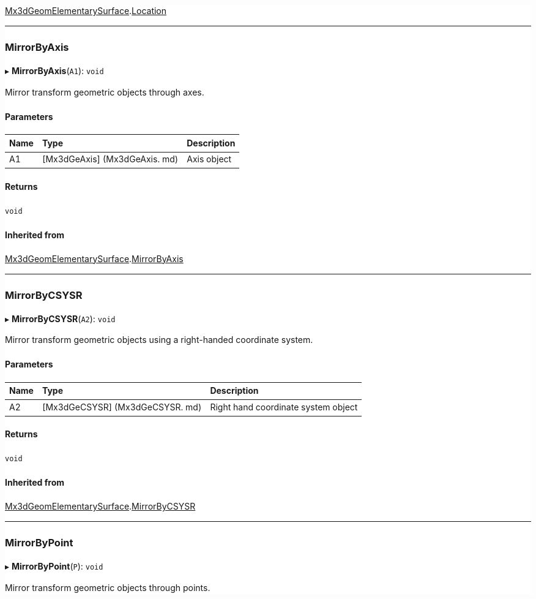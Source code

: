 [Mx3dGeomElementarySurface](Mx3dGeomElementarySurface.md).[Location](Mx3dGeomElementarySurface.md#location)

___

### MirrorByAxis

▸ **MirrorByAxis**(`A1`): `void`

Mirror transform geometric objects through axes.

#### Parameters

| Name | Type | Description |
| :------ | :------ | :------ |
|A1 | [Mx3dGeAxis] (Mx3dGeAxis. md) | Axis object|

#### Returns

`void`

#### Inherited from

[Mx3dGeomElementarySurface](Mx3dGeomElementarySurface.md).[MirrorByAxis](Mx3dGeomElementarySurface.md#mirrorbyaxis)

___

### MirrorByCSYSR

▸ **MirrorByCSYSR**(`A2`): `void`

Mirror transform geometric objects using a right-handed coordinate system.

#### Parameters

| Name | Type | Description |
| :------ | :------ | :------ |
|A2 | [Mx3dGeCSYSR] (Mx3dGeCSYSR. md) | Right hand coordinate system object|

#### Returns

`void`

#### Inherited from

[Mx3dGeomElementarySurface](Mx3dGeomElementarySurface.md).[MirrorByCSYSR](Mx3dGeomElementarySurface.md#mirrorbycsysr)

___

### MirrorByPoint

▸ **MirrorByPoint**(`P`): `void`

Mirror transform geometric objects through points.
